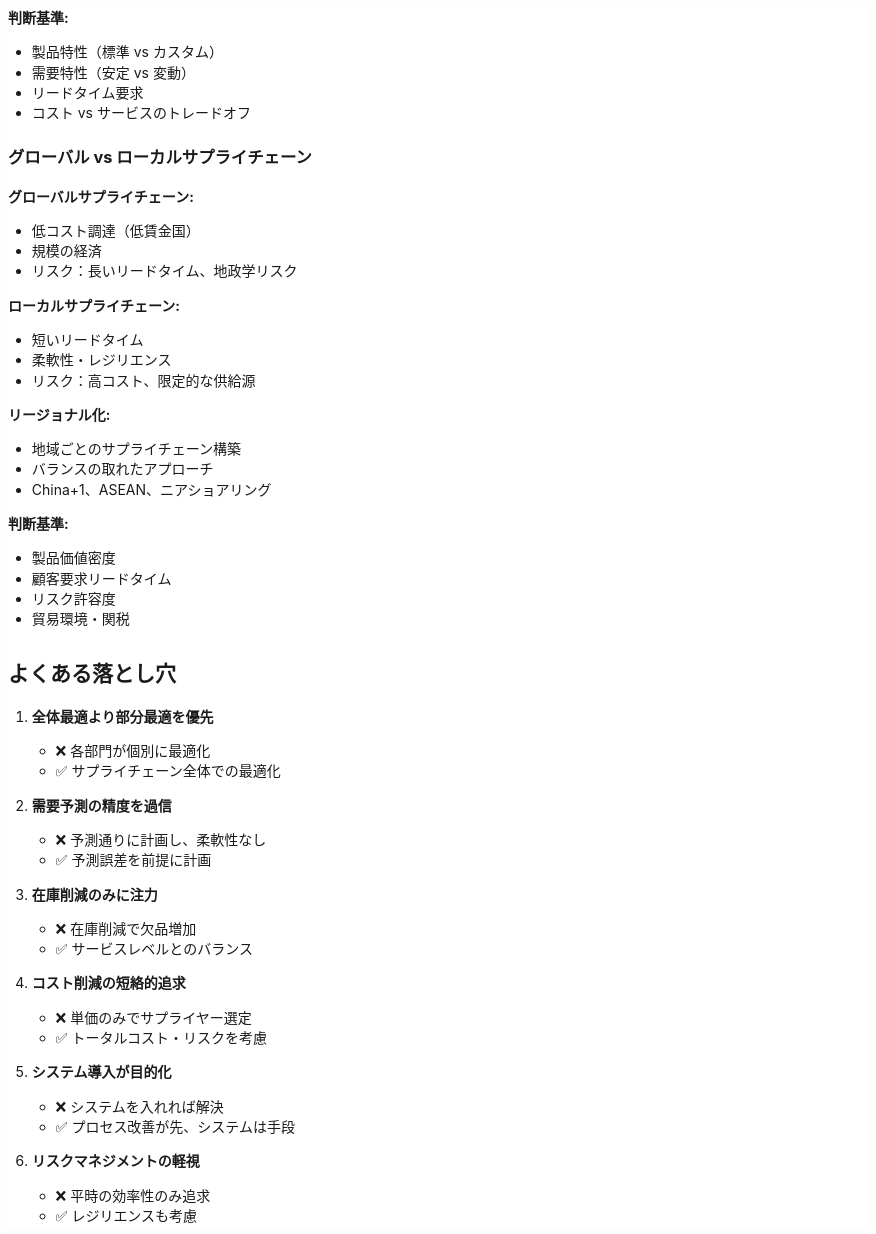 **判断基準:**

- 製品特性（標準 vs カスタム）
- 需要特性（安定 vs 変動）
- リードタイム要求
- コスト vs サービスのトレードオフ

### グローバル vs ローカルサプライチェーン

**グローバルサプライチェーン:**

- 低コスト調達（低賃金国）
- 規模の経済
- リスク：長いリードタイム、地政学リスク

**ローカルサプライチェーン:**

- 短いリードタイム
- 柔軟性・レジリエンス
- リスク：高コスト、限定的な供給源

**リージョナル化:**

- 地域ごとのサプライチェーン構築
- バランスの取れたアプローチ
- China+1、ASEAN、ニアショアリング

**判断基準:**

- 製品価値密度
- 顧客要求リードタイム
- リスク許容度
- 貿易環境・関税

## よくある落とし穴

1. **全体最適より部分最適を優先**
   - ❌ 各部門が個別に最適化
   - ✅ サプライチェーン全体での最適化

2. **需要予測の精度を過信**
   - ❌ 予測通りに計画し、柔軟性なし
   - ✅ 予測誤差を前提に計画

3. **在庫削減のみに注力**
   - ❌ 在庫削減で欠品増加
   - ✅ サービスレベルとのバランス

4. **コスト削減の短絡的追求**
   - ❌ 単価のみでサプライヤー選定
   - ✅ トータルコスト・リスクを考慮

5. **システム導入が目的化**
   - ❌ システムを入れれば解決
   - ✅ プロセス改善が先、システムは手段

6. **リスクマネジメントの軽視**
   - ❌ 平時の効率性のみ追求
   - ✅ レジリエンスも考慮
